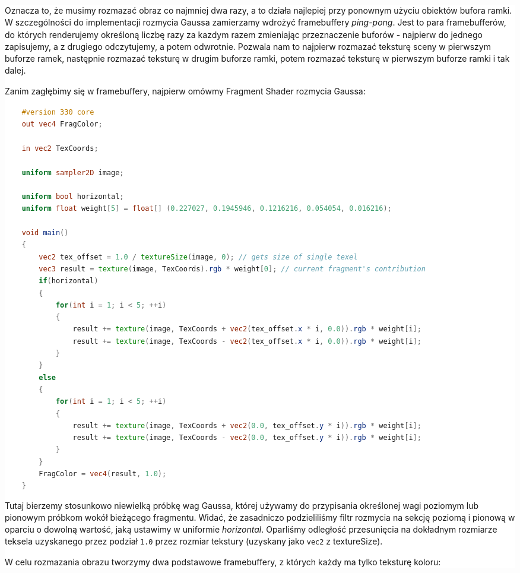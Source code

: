 Oznacza to, że musimy rozmazać obraz co najmniej dwa razy, a to działa najlepiej przy ponownym użyciu obiektów bufora ramki. W szczególności do implementacji rozmycia Gaussa zamierzamy wdrożyć framebuffery _ping-pong_. Jest to para framebufferów, do których renderujemy określoną liczbę razy za kazdym razem zmieniając przeznaczenie buforów - najpierw do jednego zapisujemy, a z drugiego odczytujemy, a potem odwrotnie. Pozwala nam to najpierw rozmazać teksturę sceny w pierwszym buforze ramek, następnie rozmazać teksturę w drugim buforze ramki, potem rozmazać teksturę w pierwszym buforze ramki i tak dalej.

Zanim zagłębimy się w framebuffery, najpierw omówmy Fragment Shader rozmycia Gaussa:

```glsl
    #version 330 core
    out vec4 FragColor;

    in vec2 TexCoords;

    uniform sampler2D image;

    uniform bool horizontal;
    uniform float weight[5] = float[] (0.227027, 0.1945946, 0.1216216, 0.054054, 0.016216);

    void main()
    {             
        vec2 tex_offset = 1.0 / textureSize(image, 0); // gets size of single texel
        vec3 result = texture(image, TexCoords).rgb * weight[0]; // current fragment's contribution
        if(horizontal)
        {
            for(int i = 1; i < 5; ++i)
            {
                result += texture(image, TexCoords + vec2(tex_offset.x * i, 0.0)).rgb * weight[i];
                result += texture(image, TexCoords - vec2(tex_offset.x * i, 0.0)).rgb * weight[i];
            }
        }
        else
        {
            for(int i = 1; i < 5; ++i)
            {
                result += texture(image, TexCoords + vec2(0.0, tex_offset.y * i)).rgb * weight[i];
                result += texture(image, TexCoords - vec2(0.0, tex_offset.y * i)).rgb * weight[i];
            }
        }
        FragColor = vec4(result, 1.0);
    }
```

Tutaj bierzemy stosunkowo niewielką próbkę wag Gaussa, której używamy do przypisania określonej wagi poziomym lub pionowym próbkom wokół bieżącego fragmentu. Widać, że zasadniczo podzieliliśmy filtr rozmycia na sekcję poziomą i pionową w oparciu o dowolną wartość, jaką ustawimy w uniformie <var>horizontal</var>. Oparliśmy odległość przesunięcia na dokładnym rozmiarze teksela uzyskanego przez podział `1.0` przez rozmiar tekstury (uzyskany jako `vec2` z <fun>textureSize</fun>).

W celu rozmazania obrazu tworzymy dwa podstawowe framebuffery, z których każdy ma tylko teksturę koloru:
